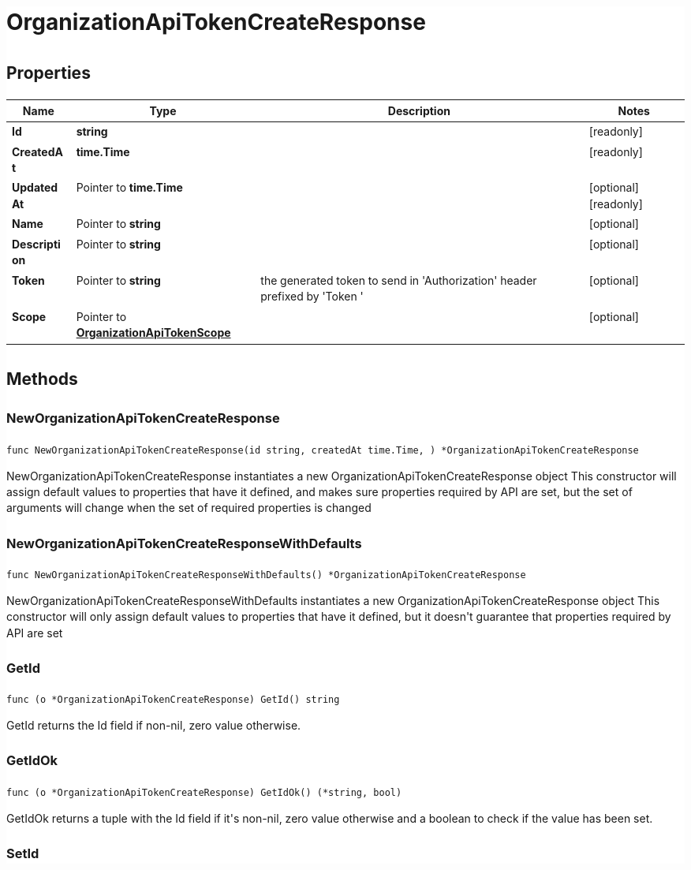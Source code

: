 # OrganizationApiTokenCreateResponse

## Properties

Name | Type | Description | Notes
------------ | ------------- | ------------- | -------------
**Id** | **string** |  | [readonly] 
**CreatedAt** | **time.Time** |  | [readonly] 
**UpdatedAt** | Pointer to **time.Time** |  | [optional] [readonly] 
**Name** | Pointer to **string** |  | [optional] 
**Description** | Pointer to **string** |  | [optional] 
**Token** | Pointer to **string** | the generated token to send in &#39;Authorization&#39; header prefixed by &#39;Token &#39; | [optional] 
**Scope** | Pointer to [**OrganizationApiTokenScope**](OrganizationApiTokenScope.md) |  | [optional] 

## Methods

### NewOrganizationApiTokenCreateResponse

`func NewOrganizationApiTokenCreateResponse(id string, createdAt time.Time, ) *OrganizationApiTokenCreateResponse`

NewOrganizationApiTokenCreateResponse instantiates a new OrganizationApiTokenCreateResponse object
This constructor will assign default values to properties that have it defined,
and makes sure properties required by API are set, but the set of arguments
will change when the set of required properties is changed

### NewOrganizationApiTokenCreateResponseWithDefaults

`func NewOrganizationApiTokenCreateResponseWithDefaults() *OrganizationApiTokenCreateResponse`

NewOrganizationApiTokenCreateResponseWithDefaults instantiates a new OrganizationApiTokenCreateResponse object
This constructor will only assign default values to properties that have it defined,
but it doesn't guarantee that properties required by API are set

### GetId

`func (o *OrganizationApiTokenCreateResponse) GetId() string`

GetId returns the Id field if non-nil, zero value otherwise.

### GetIdOk

`func (o *OrganizationApiTokenCreateResponse) GetIdOk() (*string, bool)`

GetIdOk returns a tuple with the Id field if it's non-nil, zero value otherwise
and a boolean to check if the value has been set.

### SetId
